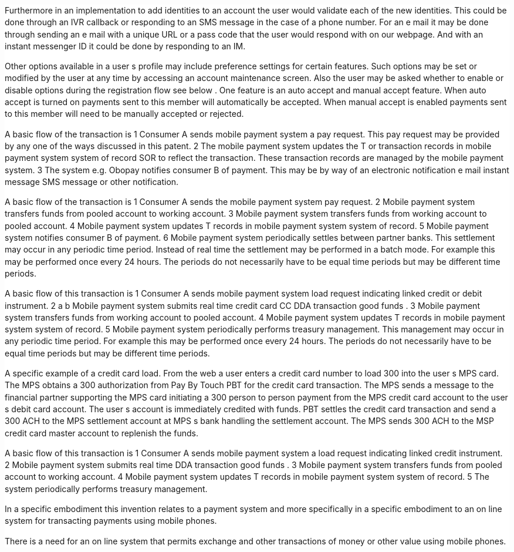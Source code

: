 Furthermore in an implementation to add identities to an account the user would validate each of the new identities. This could be done through an IVR callback or responding to an SMS message in the case of a phone number. For an e mail it may be done through sending an e mail with a unique URL or a pass code that the user would respond with on our webpage. And with an instant messenger ID it could be done by responding to an IM.

Other options available in a user s profile may include preference settings for certain features. Such options may be set or modified by the user at any time by accessing an account maintenance screen. Also the user may be asked whether to enable or disable options during the registration flow see below . One feature is an auto accept and manual accept feature. When auto accept is turned on payments sent to this member will automatically be accepted. When manual accept is enabled payments sent to this member will need to be manually accepted or rejected.

A basic flow of the transaction is 1 Consumer A sends mobile payment system a pay request. This pay request may be provided by any one of the ways discussed in this patent. 2 The mobile payment system updates the T or transaction records in mobile payment system system of record SOR to reflect the transaction. These transaction records are managed by the mobile payment system. 3 The system e.g. Obopay notifies consumer B of payment. This may be by way of an electronic notification e mail instant message SMS message or other notification.

A basic flow of the transaction is 1 Consumer A sends the mobile payment system pay request. 2 Mobile payment system transfers funds from pooled account to working account. 3 Mobile payment system transfers funds from working account to pooled account. 4 Mobile payment system updates T records in mobile payment system system of record. 5 Mobile payment system notifies consumer B of payment. 6 Mobile payment system periodically settles between partner banks. This settlement may occur in any periodic time period. Instead of real time the settlement may be performed in a batch mode. For example this may be performed once every 24 hours. The periods do not necessarily have to be equal time periods but may be different time periods.

A basic flow of this transaction is 1 Consumer A sends mobile payment system load request indicating linked credit or debit instrument. 2 a b Mobile payment system submits real time credit card CC DDA transaction good funds . 3 Mobile payment system transfers funds from working account to pooled account. 4 Mobile payment system updates T records in mobile payment system system of record. 5 Mobile payment system periodically performs treasury management. This management may occur in any periodic time period. For example this may be performed once every 24 hours. The periods do not necessarily have to be equal time periods but may be different time periods.

A specific example of a credit card load. From the web a user enters a credit card number to load 300 into the user s MPS card. The MPS obtains a 300 authorization from Pay By Touch PBT for the credit card transaction. The MPS sends a message to the financial partner supporting the MPS card initiating a 300 person to person payment from the MPS credit card account to the user s debit card account. The user s account is immediately credited with funds. PBT settles the credit card transaction and send a 300 ACH to the MPS settlement account at MPS s bank handling the settlement account. The MPS sends 300 ACH to the MSP credit card master account to replenish the funds.

A basic flow of this transaction is 1 Consumer A sends mobile payment system a load request indicating linked credit instrument. 2 Mobile payment system submits real time DDA transaction good funds . 3 Mobile payment system transfers funds from pooled account to working account. 4 Mobile payment system updates T records in mobile payment system system of record. 5 The system periodically performs treasury management.

In a specific embodiment this invention relates to a payment system and more specifically in a specific embodiment to an on line system for transacting payments using mobile phones.

There is a need for an on line system that permits exchange and other transactions of money or other value using mobile phones.
